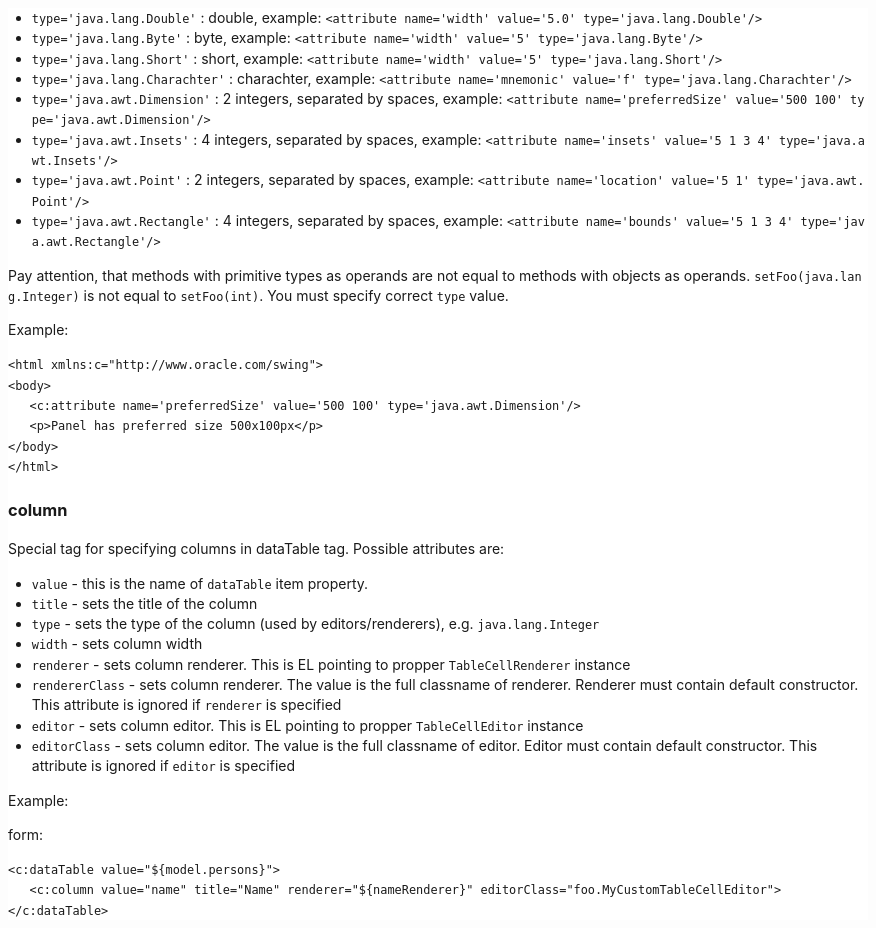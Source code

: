  * `type='java.lang.Double'` : double, example: `<attribute name='width' value='5.0' type='java.lang.Double'/>`
  * `type='java.lang.Byte'` : byte, example: `<attribute name='width' value='5' type='java.lang.Byte'/>`
  * `type='java.lang.Short'` : short, example: `<attribute name='width' value='5' type='java.lang.Short'/>`
  * `type='java.lang.Charachter'` : charachter, example: `<attribute name='mnemonic' value='f' type='java.lang.Charachter'/>`
  * `type='java.awt.Dimension'` : 2 integers, separated by spaces, example: `<attribute name='preferredSize' value='500 100' type='java.awt.Dimension'/>`
  * `type='java.awt.Insets'` : 4 integers, separated by spaces, example: `<attribute name='insets' value='5 1 3 4' type='java.awt.Insets'/>`
  * `type='java.awt.Point'` : 2 integers, separated by spaces, example: `<attribute name='location' value='5 1' type='java.awt.Point'/>`
  * `type='java.awt.Rectangle'` : 4 integers, separated by spaces, example: `<attribute name='bounds' value='5 1 3 4' type='java.awt.Rectangle'/>`

Pay attention, that methods with primitive types as operands are not equal to methods with objects as operands.
`setFoo(java.lang.Integer)` is not equal to `setFoo(int)`. You must specify correct `type` value.

Example:
```
<html xmlns:c="http://www.oracle.com/swing">
<body>
   <c:attribute name='preferredSize' value='500 100' type='java.awt.Dimension'/>
   <p>Panel has preferred size 500x100px</p>
</body>
</html>
```

### column ###
Special tag for specifying columns in dataTable tag.
Possible attributes are:
  * `value` - this is the name of `dataTable` item property.
  * `title` - sets the title of the column
  * `type` - sets the type of the column (used by editors/renderers), e.g. `java.lang.Integer`
  * `width` - sets column width
  * `renderer` - sets column renderer. This is EL pointing to propper `TableCellRenderer` instance
  * `rendererClass` - sets column renderer. The value is the full classname of renderer. Renderer must contain default constructor. This attribute is ignored if `renderer` is specified
  * `editor` - sets column editor. This is EL pointing to propper `TableCellEditor` instance
  * `editorClass` - sets column editor. The value is the full classname of editor. Editor must contain default constructor. This attribute is ignored if `editor` is specified


Example:

form:
```
<c:dataTable value="${model.persons}">
   <c:column value="name" title="Name" renderer="${nameRenderer}" editorClass="foo.MyCustomTableCellEditor">
</c:dataTable>
```
